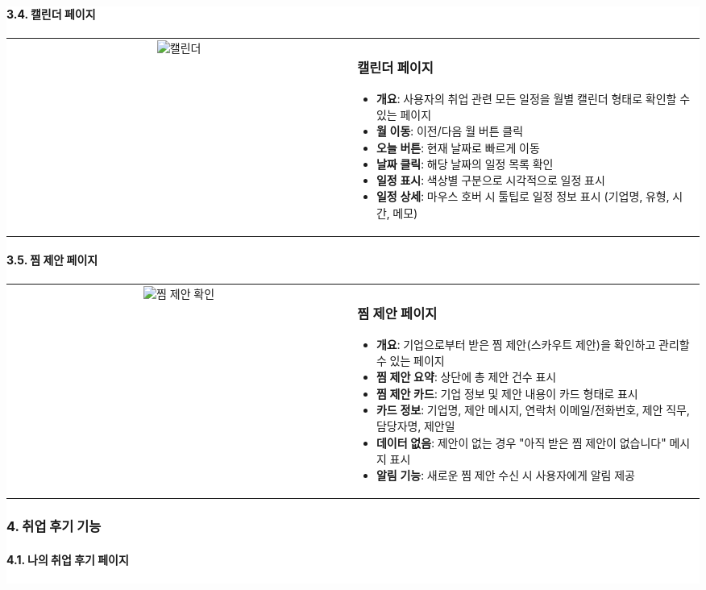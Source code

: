 </table>

#### 3.4. 캘린더 페이지

<table>

<tr>
  <td width="500" align="center" valign="middle">
    <img width="490" alt="캘린더" src="https://github.com/user-attachments/assets/abc7a5e8-2050-40e7-825f-4ee8b439d374" />
  </td>
  <td width="500" valign="top">
    <h3>캘린더 페이지</h3>
    <ul>
      <li><b>개요</b>: 사용자의 취업 관련 모든 일정을 월별 캘린더 형태로 확인할 수 있는 페이지</li>
      <li><b>월 이동</b>: 이전/다음 월 버튼 클릭</li>
      <li><b>오늘 버튼</b>: 현재 날짜로 빠르게 이동</li>
      <li><b>날짜 클릭</b>: 해당 날짜의 일정 목록 확인</li>
      <li><b>일정 표시</b>: 색상별 구분으로 시각적으로 일정 표시</li>
      <li><b>일정 상세</b>: 마우스 호버 시 툴팁로 일정 정보 표시 (기업명, 유형, 시간, 메모)</li>
    </ul>
  </td>
</tr>
</table>

#### 3.5. 찜 제안 페이지

<table>

<tr>
  <td width="500" align="center" valign="middle">
    <img width="490" alt="찜 제안 확인" src="https://github.com/user-attachments/assets/9e957fe7-5042-40c0-bbd6-dcae7cb79703" />
  </td>
  <td width="500" valign="top">
    <h3>찜 제안 페이지</h3>
    <ul>
      <li><b>개요</b>: 기업으로부터 받은 찜 제안(스카우트 제안)을 확인하고 관리할 수 있는 페이지</li>
      <li><b>찜 제안 요약</b>: 상단에 총 제안 건수 표시</li>
      <li><b>찜 제안 카드</b>: 기업 정보 및 제안 내용이 카드 형태로 표시</li>
      <li><b>카드 정보</b>: 기업명, 제안 메시지, 연락처 이메일/전화번호, 제안 직무, 담당자명, 제안일</li>
      <li><b>데이터 없음</b>: 제안이 없는 경우 "아직 받은 찜 제안이 없습니다" 메시지 표시</li>
      <li><b>알림 기능</b>: 새로운 찜 제안 수신 시 사용자에게 알림 제공</li>
    </ul>
  </td>
</tr>
</table>


### 4. 취업 후기 기능
#### 4.1. 나의 취업 후기 페이지

<table>
